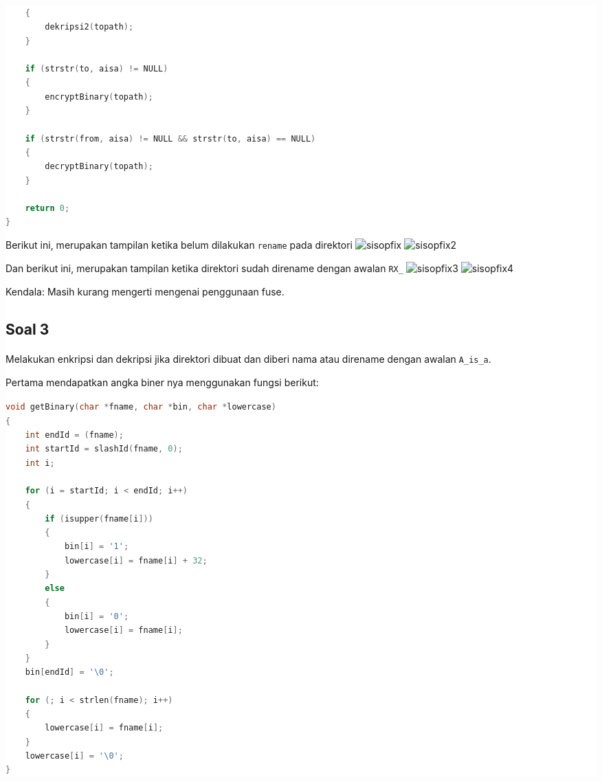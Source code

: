 ```c
	{
		dekripsi2(topath);
	}

	if (strstr(to, aisa) != NULL)
	{
		encryptBinary(topath);
	}

	if (strstr(from, aisa) != NULL && strstr(to, aisa) == NULL)
	{
		decryptBinary(topath);
	}

	return 0;
}

```
Berikut ini, merupakan tampilan ketika belum dilakukan `rename` pada direktori
<img width="920" alt="sisopfix" src="https://user-images.githubusercontent.com/73489643/121799294-81637f00-cc55-11eb-8209-344167fb9d25.PNG">
<img width="920" alt="sisopfix2" src="https://user-images.githubusercontent.com/73489643/121799297-8294ac00-cc55-11eb-8ed9-9ecb36add60d.PNG">

Dan berikut ini, merupakan tampilan ketika direktori sudah direname dengan awalan `RX_`
<img width="920" alt="sisopfix3" src="https://user-images.githubusercontent.com/73489643/121799364-e028f880-cc55-11eb-9447-bda0de3674ee.PNG">
<img width="920" alt="sisopfix4" src="https://user-images.githubusercontent.com/73489643/121799367-e15a2580-cc55-11eb-98fe-8f364f731735.PNG">

Kendala: Masih kurang mengerti mengenai penggunaan fuse.
## Soal 3

Melakukan enkripsi dan dekripsi jika direktori dibuat dan diberi nama atau direname dengan awalan `A_is_a`.

Pertama mendapatkan angka biner nya menggunakan fungsi berikut: 

```c
void getBinary(char *fname, char *bin, char *lowercase)
{
    int endId = (fname);
    int startId = slashId(fname, 0);
    int i;

    for (i = startId; i < endId; i++)
    {
        if (isupper(fname[i]))
        {
            bin[i] = '1';
            lowercase[i] = fname[i] + 32;
        }
        else
        {
            bin[i] = '0';
            lowercase[i] = fname[i];
        }
    }
    bin[endId] = '\0';

    for (; i < strlen(fname); i++)
    {
        lowercase[i] = fname[i];
    }
    lowercase[i] = '\0';
}
```